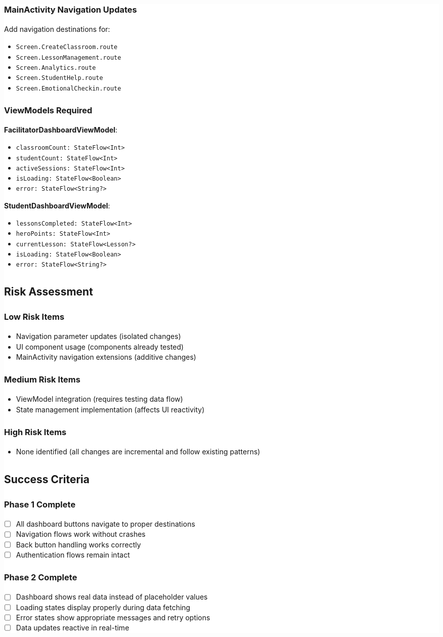 ### MainActivity Navigation Updates

Add navigation destinations for:
- `Screen.CreateClassroom.route`
- `Screen.LessonManagement.route` 
- `Screen.Analytics.route`
- `Screen.StudentHelp.route`
- `Screen.EmotionalCheckin.route`

### ViewModels Required

**FacilitatorDashboardViewModel**:
- `classroomCount: StateFlow<Int>`
- `studentCount: StateFlow<Int>`  
- `activeSessions: StateFlow<Int>`
- `isLoading: StateFlow<Boolean>`
- `error: StateFlow<String?>`

**StudentDashboardViewModel**:
- `lessonsCompleted: StateFlow<Int>`
- `heroPoints: StateFlow<Int>`
- `currentLesson: StateFlow<Lesson?>`
- `isLoading: StateFlow<Boolean>`
- `error: StateFlow<String?>`

## Risk Assessment

### Low Risk Items
- Navigation parameter updates (isolated changes)
- UI component usage (components already tested)
- MainActivity navigation extensions (additive changes)

### Medium Risk Items  
- ViewModel integration (requires testing data flow)
- State management implementation (affects UI reactivity)

### High Risk Items
- None identified (all changes are incremental and follow existing patterns)

## Success Criteria

### Phase 1 Complete
- [ ] All dashboard buttons navigate to proper destinations
- [ ] Navigation flows work without crashes
- [ ] Back button handling works correctly
- [ ] Authentication flows remain intact

### Phase 2 Complete  
- [ ] Dashboard shows real data instead of placeholder values
- [ ] Loading states display properly during data fetching
- [ ] Error states show appropriate messages and retry options
- [ ] Data updates reactive in real-time
